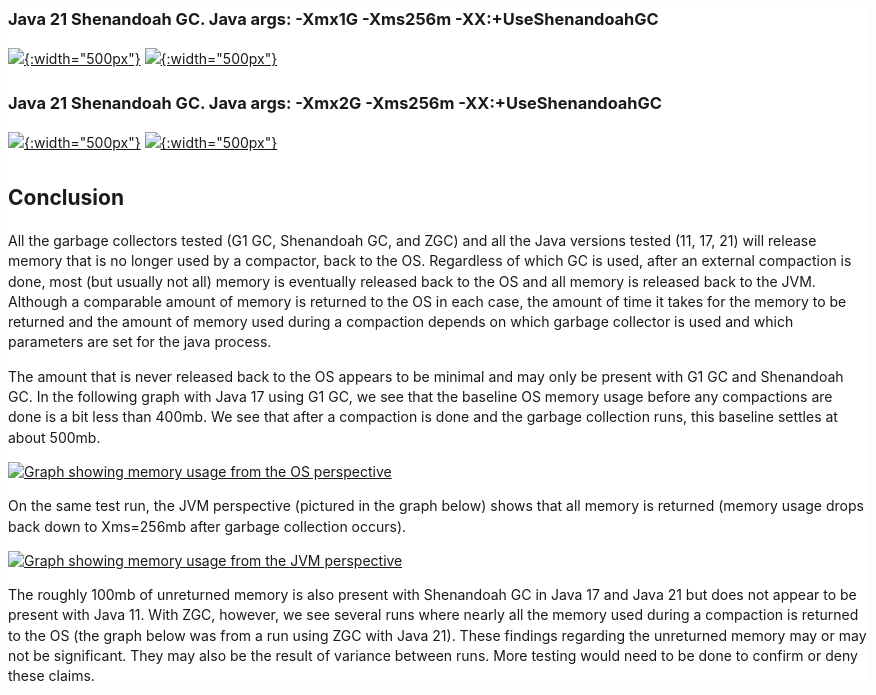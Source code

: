 ### Java 21 Shenandoah GC. Java args: -Xmx1G -Xms256m -XX:+UseShenandoahGC
[![]({{site.baseurl}}/images/blog/202404_compactor_memory/java_21_shenandoah_x1_s256_UseShenandoah_OS.png){:width="500px"}]({{site.baseurl}}/images/blog/202404_compactor_memory/java_21_shenandoah_x1_s256_UseShenandoah_OS.png)
[![]({{site.baseurl}}/images/blog/202404_compactor_memory/java_21_shenandoah_x1_s256_UseShenandoah_VM.png){:width="500px"}]({{site.baseurl}}/images/blog/202404_compactor_memory/java_21_shenandoah_x1_s256_UseShenandoah_VM.png)

### Java 21 Shenandoah GC. Java args: -Xmx2G -Xms256m -XX:+UseShenandoahGC
[![]({{site.baseurl}}/images/blog/202404_compactor_memory/java_21_shenandoah_x2_s256_UseShenandoah_OS.png){:width="500px"}]({{site.baseurl}}/images/blog/202404_compactor_memory/java_21_shenandoah_x2_s256_UseShenandoah_OS.png)
[![]({{site.baseurl}}/images/blog/202404_compactor_memory/java_21_shenandoah_x2_s256_UseShenandoah_VM.png){:width="500px"}]({{site.baseurl}}/images/blog/202404_compactor_memory/java_21_shenandoah_x2_s256_UseShenandoah_VM.png)

## Conclusion
All the garbage collectors tested (G1 GC, Shenandoah GC, and ZGC) and all the Java versions tested (11, 17, 21) will release memory that is no longer used by a compactor, back to the OS. Regardless of which GC is used, after an external compaction is done, most (but usually not all) memory is eventually released back to the OS and all memory is released back to the JVM. Although a comparable amount of memory is returned to the OS in each case, the amount of time it takes for the memory to be returned and the amount of memory used during a compaction depends on which garbage collector is used and which parameters are set for the java process.

The amount that is never released back to the OS appears to be minimal and may only be present with G1 GC and Shenandoah GC. In the following graph with Java 17 using G1 GC, we see that the baseline OS memory usage before any compactions are done is a bit less than 400mb. We see that after a compaction is done and the garbage collection runs, this baseline settles at about 500mb.

<a class="p-3 border rounded d-block" href="{{ site.baseurl }}/images/blog/202404_compactor_memory/java_17_G1_x1_s256_periodic60000_OS.png">
   <img src="{{ site.baseurl }}/images/blog/202404_compactor_memory/java_17_G1_x1_s256_periodic60000_OS.png" class="img-fluid rounded" alt="Graph showing memory usage from the OS perspective"/>
</a>

On the same test run, the JVM perspective (pictured in the graph below) shows that all memory is returned (memory usage drops back down to Xms=256mb after garbage collection occurs).

<a class="p-3 border rounded d-block" href="{{ site.baseurl }}/images/blog/202404_compactor_memory/java_17_G1_x1_s256_periodic60000_VM.png">
   <img src="{{ site.baseurl }}/images/blog/202404_compactor_memory/java_17_G1_x1_s256_periodic60000_VM.png" class="img-fluid rounded" alt="Graph showing memory usage from the JVM perspective"/>
</a>

The roughly 100mb of unreturned memory is also present with Shenandoah GC in Java 17 and Java 21 but does not appear to be present with Java 11. With ZGC, however, we see several runs where nearly all the memory used during a compaction is returned to the OS (the graph below was from a run using ZGC with Java 21). These findings regarding the unreturned memory may or may not be significant. They may also be the result of variance between runs. More testing would need to be done to confirm or deny these claims.
